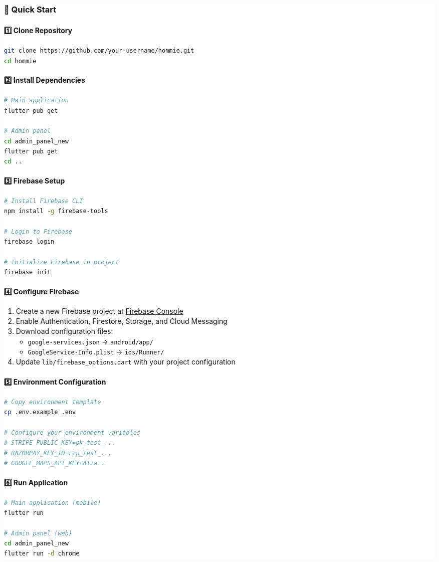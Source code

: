 ### 🚀 Quick Start

#### 1️⃣ Clone Repository
```bash
git clone https://github.com/your-username/hommie.git
cd hommie
```

#### 2️⃣ Install Dependencies
```bash
# Main application
flutter pub get

# Admin panel
cd admin_panel_new
flutter pub get
cd ..
```

#### 3️⃣ Firebase Setup
```bash
# Install Firebase CLI
npm install -g firebase-tools

# Login to Firebase
firebase login

# Initialize Firebase in project
firebase init
```

#### 4️⃣ Configure Firebase
1. Create a new Firebase project at [Firebase Console](https://console.firebase.google.com)
2. Enable Authentication, Firestore, Storage, and Cloud Messaging
3. Download configuration files:
   - `google-services.json` → `android/app/`
   - `GoogleService-Info.plist` → `ios/Runner/`
4. Update `lib/firebase_options.dart` with your project configuration

#### 5️⃣ Environment Configuration
```bash
# Copy environment template
cp .env.example .env

# Configure your environment variables
# STRIPE_PUBLIC_KEY=pk_test_...
# RAZORPAY_KEY_ID=rzp_test_...
# GOOGLE_MAPS_API_KEY=AIza...
```

#### 6️⃣ Run Application
```bash
# Main application (mobile)
flutter run

# Admin panel (web)
cd admin_panel_new
flutter run -d chrome
```
